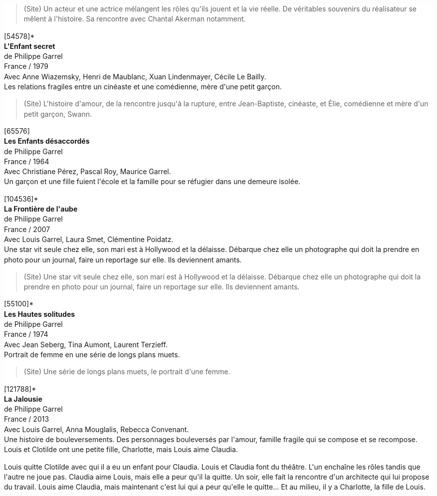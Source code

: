 > (Site) Un acteur et une actrice mélangent les rôles qu'ils jouent et la vie réelle. De véritables souvenirs du réalisateur se mêlent à l'histoire. Sa rencontre avec Chantal Akerman notamment.

[54578]*  
**L'Enfant secret**  
de Philippe Garrel  
France / 1979  
Avec Anne Wiazemsky, Henri de Maublanc, Xuan Lindenmayer, Cécile Le Bailly.  
Les relations fragiles entre un cinéaste et une comédienne, mère d'une petit garçon.

> (Site) L'histoire d'amour, de la rencontre jusqu'à la rupture, entre Jean-Baptiste, cinéaste, et Élie, comédienne et mère d'un petit garçon, Swann.

[65576]  
**Les Enfants désaccordés**  
de Philippe Garrel  
France / 1964  
Avec Christiane Pérez, Pascal Roy, Maurice Garrel.  
Un garçon et une fille fuient l'école et la famille pour se réfugier dans une demeure isolée.

[104536]*  
**La Frontière de l'aube**  
de Philippe Garrel  
France / 2007  
Avec Louis Garrel, Laura Smet, Clémentine Poidatz.  
Une star vit seule chez elle, son mari est à Hollywood et la délaisse. Débarque chez elle un photographe qui doit la prendre en photo pour un journal, faire un reportage sur elle. Ils deviennent amants.

> (Site) Une star vit seule chez elle, son mari est à Hollywood et la délaisse. Débarque chez elle un photographe qui doit la prendre en photo pour un journal, faire un reportage sur elle. Ils deviennent amants.

[55100]*  
**Les Hautes solitudes**  
de Philippe Garrel  
France / 1974  
Avec Jean Seberg, Tina Aumont, Laurent Terzieff.  
Portrait de femme en une série de longs plans muets.

> (Site) Une série de longs plans muets, le portrait d'une femme.

[121788]*  
**La Jalousie**  
de Philippe Garrel  
France / 2013  
Avec Louis Garrel, Anna Mouglalis, Rebecca Convenant.  
Une histoire de bouleversements. Des personnages bouleversés par l'amour, famille fragile qui se compose et se recompose. Louis et Clotilde ont une petite fille, Charlotte, mais Louis aime Claudia.

Louis quitte Clotilde avec qui il a eu un enfant pour Claudia. Louis et Claudia font du théâtre. L'un enchaîne les rôles tandis que l'autre ne joue pas. Claudia aime Louis, mais elle a peur qu'il la quitte. Un soir, elle fait la rencontre d'un architecte qui lui propose du travail. Louis aime Claudia, mais maintenant c'est lui qui a peur qu'elle le quitte... Et au milieu, il y a Charlotte, la fille de Louis.
